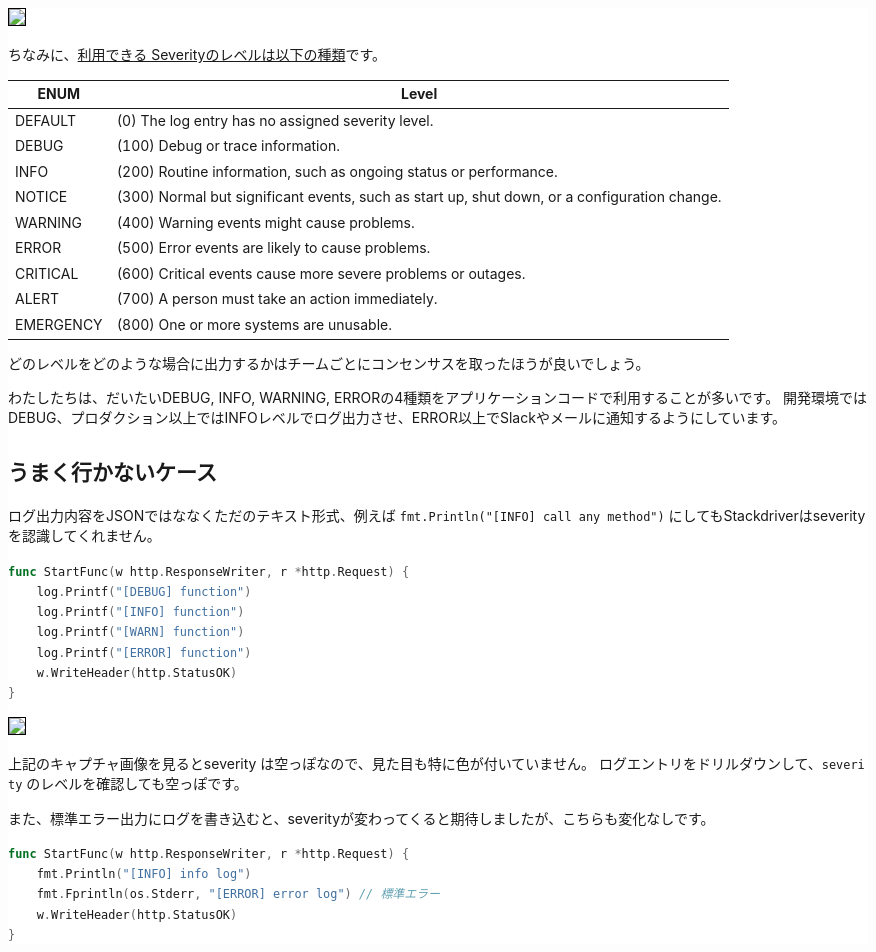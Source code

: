 <img src="/images/20200205/photo_20200205_03.png" style="border:solid 1px #000000" loading="lazy">

ちなみに、[利用できる Severityのレベルは以下の種類](https://cloud.google.com/logging/docs/reference/v2/rest/v2/LogEntry#logseverity)です。

| ENUM      | Level                                            |
|-----------|----------------------------------------------------------------------------------------------|
| DEFAULT   | (0) The log entry has no assigned severity level.                                            |
| DEBUG     | (100) Debug or trace information.                                                            |
| INFO      | (200) Routine information, such as ongoing status or performance.                            |
| NOTICE    | (300) Normal but significant events, such as start up, shut down, or a configuration change. |
| WARNING   | (400) Warning events might cause problems.                                                   |
| ERROR     | (500) Error events are likely to cause problems.                                             |
| CRITICAL  | (600) Critical events cause more severe problems or outages.                                 |
| ALERT     | (700) A person must take an action immediately.                                              |
| EMERGENCY | (800) One or more systems are unusable.                                                      |

どのレベルをどのような場合に出力するかはチームごとにコンセンサスを取ったほうが良いでしょう。

わたしたちは、だいたいDEBUG, INFO, WARNING, ERRORの4種類をアプリケーションコードで利用することが多いです。
開発環境ではDEBUG、プロダクション以上ではINFOレベルでログ出力させ、ERROR以上でSlackやメールに通知するようにしています。

## うまく行かないケース

ログ出力内容をJSONではななくただのテキスト形式、例えば `fmt.Println("[INFO] call any method")`  にしてもStackdriverはseverityを認識してくれません。

```go うまくSeverityが設定されないケース
func StartFunc(w http.ResponseWriter, r *http.Request) {
	log.Printf("[DEBUG] function")
	log.Printf("[INFO] function")
	log.Printf("[WARN] function")
	log.Printf("[ERROR] function")
	w.WriteHeader(http.StatusOK)
}
```

<img src="/images/20200205/photo_20200205_04.png" style="border:solid 1px #000000" loading="lazy">

上記のキャプチャ画像を見るとseverity は空っぽなので、見た目も特に色が付いていません。
ログエントリをドリルダウンして、`severity` のレベルを確認しても空っぽです。

また、標準エラー出力にログを書き込むと、severityが変わってくると期待しましたが、こちらも変化なしです。

```go 標準エラー
func StartFunc(w http.ResponseWriter, r *http.Request) {
	fmt.Println("[INFO] info log")
	fmt.Fprintln(os.Stderr, "[ERROR] error log") // 標準エラー
	w.WriteHeader(http.StatusOK)
}
```


 [^1]: CloudRunのその仕様はドキュメント読むまで気が付かなかったです。https://cloud.google.com/run/docs/logging
